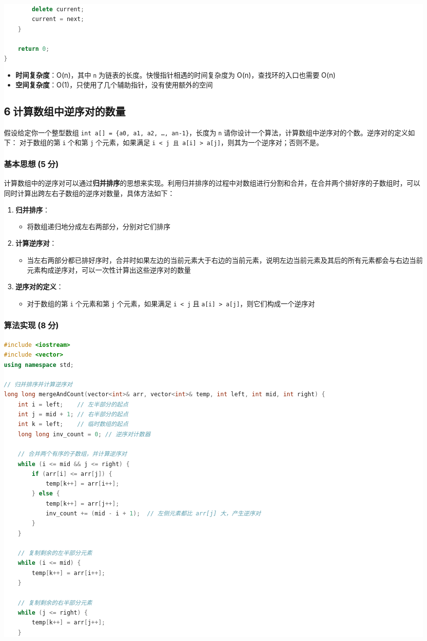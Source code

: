 ```cpp
        delete current;
        current = next;
    }

    return 0;
}
```

- **时间复杂度**：O(n)，其中 `n` 为链表的长度。快慢指针相遇的时间复杂度为 O(n)，查找环的入口也需要 O(n)
- **空间复杂度**：O(1)，只使用了几个辅助指针，没有使用额外的空间

<div style="page-break-after: always;"></div>

## 6 计算数组中逆序对的数量

假设给定你一个整型数组 `int a[] = {a0, a1, a2, …, an-1}`，长度为 `n`
请你设计一个算法，计算数组中逆序对的个数。逆序对的定义如下：
对于数组的第 `i` 个和第 `j` 个元素，如果满足 `i < j 且 a[i] > a[j]`，则其为一个逆序对；否则不是。

### 基本思想 (5 分)

计算数组中的逆序对可以通过**归并排序**的思想来实现。利用归并排序的过程中对数组进行分割和合并，在合并两个排好序的子数组时，可以同时计算出跨左右子数组的逆序对数量，具体方法如下：

1. **归并排序**：
   - 将数组递归地分成左右两部分，分别对它们排序

2. **计算逆序对**：
   - 当左右两部分都已排好序时，合并时如果左边的当前元素大于右边的当前元素，说明左边当前元素及其后的所有元素都会与右边当前元素构成逆序对，可以一次性计算出这些逆序对的数量

3. **逆序对的定义**：
   - 对于数组的第 `i` 个元素和第 `j` 个元素，如果满足 `i < j` 且 `a[i] > a[j]`，则它们构成一个逆序对

### 算法实现 (8 分)

```cpp
#include <iostream>
#include <vector>
using namespace std;

// 归并排序并计算逆序对
long long mergeAndCount(vector<int>& arr, vector<int>& temp, int left, int mid, int right) {
    int i = left;    // 左半部分的起点
    int j = mid + 1; // 右半部分的起点
    int k = left;    // 临时数组的起点
    long long inv_count = 0; // 逆序对计数器

    // 合并两个有序的子数组，并计算逆序对
    while (i <= mid && j <= right) {
        if (arr[i] <= arr[j]) {
            temp[k++] = arr[i++];
        } else {
            temp[k++] = arr[j++];
            inv_count += (mid - i + 1);  // 左侧元素都比 arr[j] 大，产生逆序对
        }
    }

    // 复制剩余的左半部分元素
    while (i <= mid) {
        temp[k++] = arr[i++];
    }

    // 复制剩余的右半部分元素
    while (j <= right) {
        temp[k++] = arr[j++];
    }

```